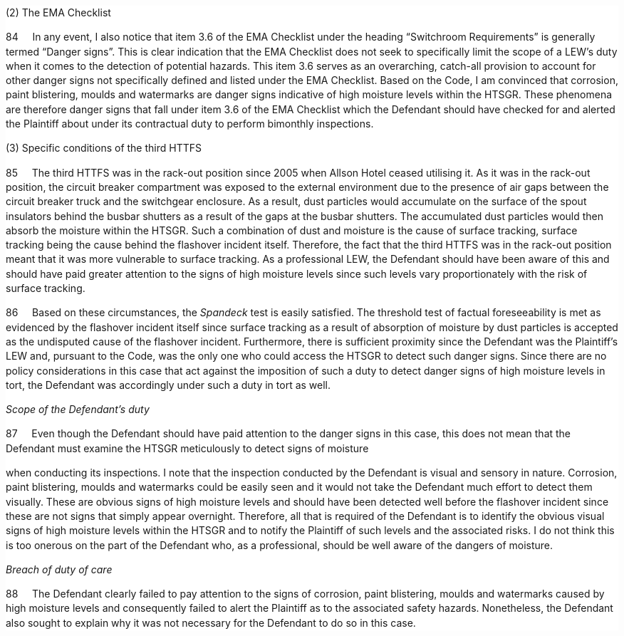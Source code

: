(2) The EMA Checklist 

84     In any event, I also notice that item 3.6 of the EMA Checklist under the heading “Switchroom Requirements” is generally termed “Danger signs”. This is clear indication that the EMA Checklist does not seek to specifically limit the scope of a LEW’s duty when it comes to the detection of potential hazards. This item 3.6 serves as an overarching, catch-all provision to account for other danger signs not specifically defined and listed under the EMA Checklist. Based on the Code, I am convinced that corrosion, paint blistering, moulds and watermarks are danger signs indicative of high moisture levels within the HTSGR. These phenomena are therefore danger signs that fall under item 3.6 of the EMA Checklist which the Defendant should have checked for and alerted the Plaintiff about under its contractual duty to perform bimonthly inspections. 

(3) Specific conditions of the third HTTFS 

85     The third HTTFS was in the rack-out position since 2005 when Allson Hotel ceased utilising it. As it was in the rack-out position, the circuit breaker compartment was exposed to the external environment due to the presence of air gaps between the circuit breaker truck and the switchgear enclosure. As a result, dust particles would accumulate on the surface of the spout insulators behind the busbar shutters as a result of the gaps at the busbar shutters. The accumulated dust particles would then absorb the moisture within the HTSGR. Such a combination of dust and moisture is the cause of surface tracking, surface tracking being the cause behind the flashover incident itself. Therefore, the fact that the third HTTFS was in the rack-out position meant that it was more vulnerable to surface tracking. As a professional LEW, the Defendant should have been aware of this and should have paid greater attention to the signs of high moisture levels since such levels vary proportionately with the risk of surface tracking. 

86     Based on these circumstances, the _Spandeck_ test is easily satisfied. The threshold test of factual foreseeability is met as evidenced by the flashover incident itself since surface tracking as a result of absorption of moisture by dust particles is accepted as the undisputed cause of the flashover incident. Furthermore, there is sufficient proximity since the Defendant was the Plaintiff’s LEW and, pursuant to the Code, was the only one who could access the HTSGR to detect such danger signs. Since there are no policy considerations in this case that act against the imposition of such a duty to detect danger signs of high moisture levels in tort, the Defendant was accordingly under such a duty in tort as well. 

_Scope of the Defendant’s duty_ 

87     Even though the Defendant should have paid attention to the danger signs in this case, this does not mean that the Defendant must examine the HTSGR meticulously to detect signs of moisture 


when conducting its inspections. I note that the inspection conducted by the Defendant is visual and sensory in nature. Corrosion, paint blistering, moulds and watermarks could be easily seen and it would not take the Defendant much effort to detect them visually. These are obvious signs of high moisture levels and should have been detected well before the flashover incident since these are not signs that simply appear overnight. Therefore, all that is required of the Defendant is to identify the obvious visual signs of high moisture levels within the HTSGR and to notify the Plaintiff of such levels and the associated risks. I do not think this is too onerous on the part of the Defendant who, as a professional, should be well aware of the dangers of moisture. 

_Breach of duty of care_ 

88     The Defendant clearly failed to pay attention to the signs of corrosion, paint blistering, moulds and watermarks caused by high moisture levels and consequently failed to alert the Plaintiff as to the associated safety hazards. Nonetheless, the Defendant also sought to explain why it was not necessary for the Defendant to do so in this case. 
